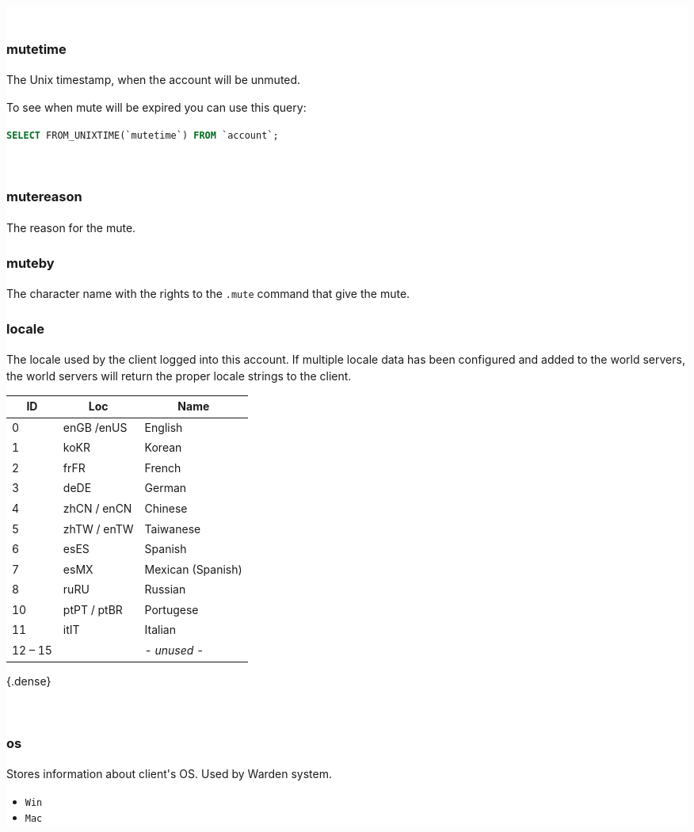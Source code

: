 &nbsp;

### mutetime
The Unix timestamp, when the account will be unmuted. 

To see when mute will be expired you can use this query:
```sql
SELECT FROM_UNIXTIME(`mutetime`) FROM `account`;
```
&nbsp;

### mutereason
The reason for the mute.
&nbsp;

### muteby
The character name with the rights to the `.mute` command that give the mute.
&nbsp;

### locale
The locale used by the client logged into this account. If multiple locale data has been configured and added to the world servers, the world servers will return the proper locale strings to the client.

| ID | Loc | Name |
|----|-----|------|
| 0 | enGB /enUS | English |
| 1 | koKR | Korean |
| 2 | frFR | French |
| 3 | deDE | German |
| 4 | zhCN / enCN | Chinese |
| 5 | zhTW / enTW | Taiwanese |
| 6 | esES | Spanish |
| 7 | esMX | Mexican (Spanish) |
| 8 | ruRU | Russian |
| 10 | ptPT / ptBR | Portugese |
| 11 | itIT | Italian |
| 12 – 15 |  | *- unused -* |
{.dense}

&nbsp;

### os
Stores information about client's OS. Used by Warden system.
* `Win`
* `Mac`
&nbsp;
